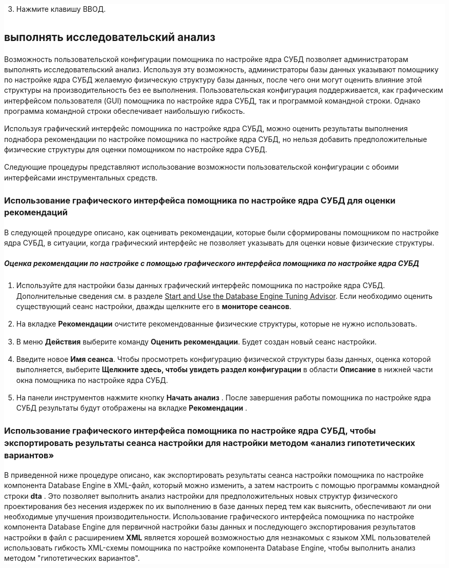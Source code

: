 3.  Нажмите клавишу ВВОД.  
  
##  <a name="Analysis"></a> выполнять исследовательский анализ  
 Возможность пользовательской конфигурации помощника по настройке ядра СУБД позволяет администраторам выполнять исследовательский анализ. Используя эту возможность, администраторы базы данных указывают помощнику по настройке ядра СУБД желаемую физическую структуру базы данных, после чего они могут оценить влияние этой структуры на производительность без ее выполнения. Пользовательская конфигурация поддерживается, как графическим интерфейсом пользователя (GUI) помощника по настройке ядра СУБД, так и программой командной строки. Однако программа командной строки обеспечивает наибольшую гибкость.  
  
 Используя графический интерфейс помощника по настройке ядра СУБД, можно оценить результаты выполнения поднабора рекомендации по настройке помощника по настройке ядра СУБД, но нельзя добавить предположительные физические структуры для оценки помощником по настройке ядра СУБД.  
  
 Следующие процедуры представляют использование возможности пользовательской конфигурации с обоими интерфейсами инструментальных средств.  
  
### <a name="using-database-engine-tuning-advisor-gui-to-evaluate-tuning-recommendations"></a>Использование графического интерфейса помощника по настройке ядра СУБД для оценки рекомендаций  
 В следующей процедуре описано, как оценивать рекомендации, которые были сформированы помощником по настройке ядра СУБД, в ситуации, когда графический интерфейс не позволяет указывать для оценки новые физические структуры.  
  
##### <a name="to-evaluate-tuning-recommendations-with-the-database-engine-tuning-advisor-gui"></a>Оценка рекомендации по настройке с помощью графического интерфейса помощника по настройке ядра СУБД  
  
1.  Используйте для настройки базы данных графический интерфейс помощника по настройке ядра СУБД. Дополнительные сведения см. в разделе [Start and Use the Database Engine Tuning Advisor](../../relational-databases/performance/start-and-use-the-database-engine-tuning-advisor.md). Если необходимо оценить существующий сеанс настройки, дважды щелкните его в **мониторе сеансов**.  
  
2.  На вкладке **Рекомендации** очистите рекомендованные физические структуры, которые не нужно использовать.  
  
3.  В меню **Действия** выберите команду **Оценить рекомендации**. Будет создан новый сеанс настройки.  
  
4.  Введите новое **Имя сеанса**. Чтобы просмотреть конфигурацию физической структуры базы данных, оценка которой выполняется, выберите **Щелкните здесь, чтобы увидеть раздел конфигурации** в области **Описание** в нижней части окна помощника по настройке ядра СУБД.  
  
5.  На панели инструментов нажмите кнопку **Начать анализ** . После завершения работы помощника по настройке ядра СУБД результаты будут отображены на вкладке **Рекомендации** .  
  
### <a name="using-database-engine-tuning-advisor-gui-to-export-tuning-session-results-for-what-if-tuning-analysis"></a>Использование графического интерфейса помощника по настройке ядра СУБД, чтобы экспортировать результаты сеанса настройки для настройки методом «анализ гипотетических вариантов»  
 В приведенной ниже процедуре описано, как экспортировать результаты сеанса настройки помощника по настройке компонента Database Engine в XML-файл, который можно изменить, а затем настроить с помощью программы командной строки **dta** . Это позволяет выполнить анализ настройки для предположительных новых структур физического проектирования без несения издержек по их выполнению в базе данных перед тем как выяснить, обеспечивают ли они необходимые улучшения производительности. Использование графического интерфейса помощника по настройке компонента Database Engine для первичной настройки базы данных и последующего экспортирования результатов настройки в файл с расширением **XML** является хорошей возможностью для незнакомых с языком XML пользователей использовать гибкость XML-схемы помощника по настройке компонента Database Engine, чтобы выполнить анализ методом "гипотетических вариантов".  
  